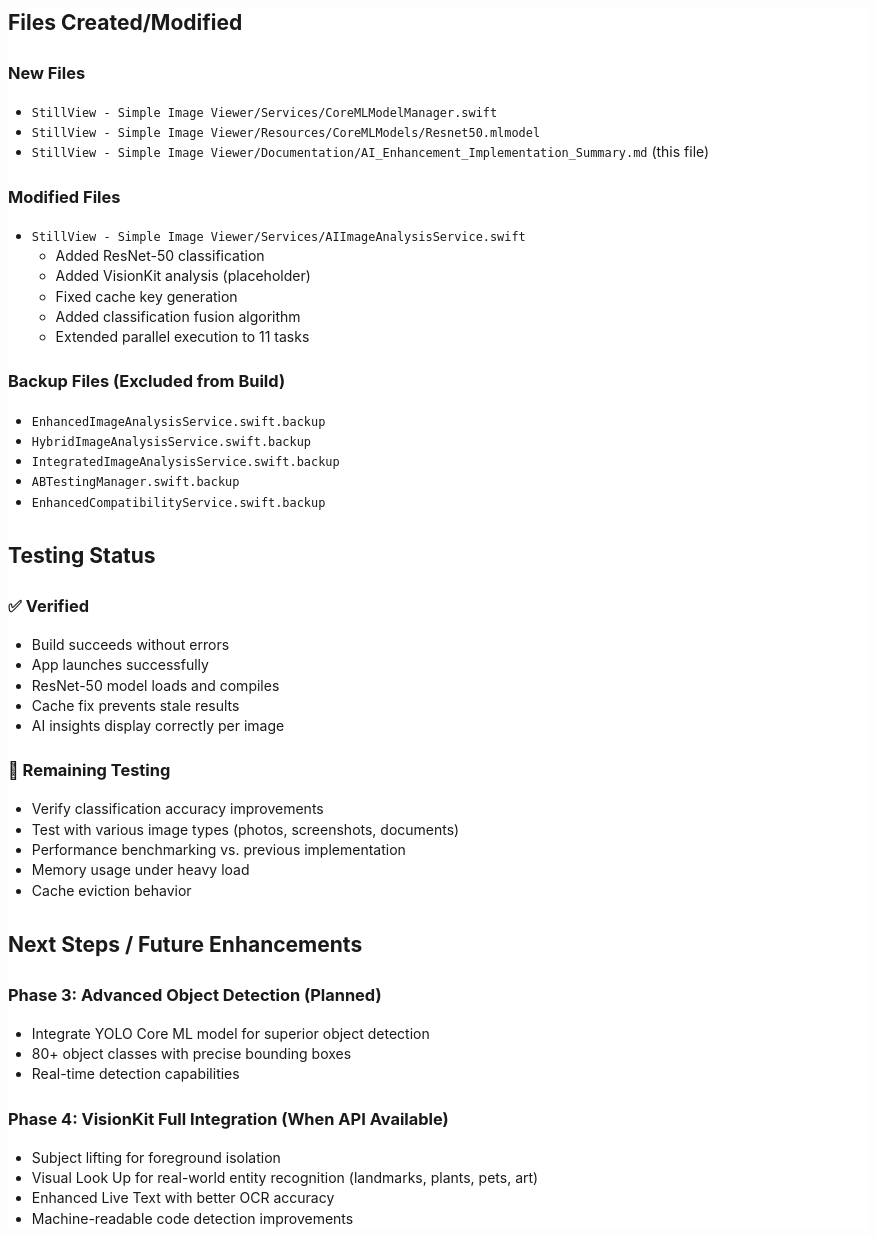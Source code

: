 ## Files Created/Modified

### New Files
- `StillView - Simple Image Viewer/Services/CoreMLModelManager.swift`
- `StillView - Simple Image Viewer/Resources/CoreMLModels/Resnet50.mlmodel`
- `StillView - Simple Image Viewer/Documentation/AI_Enhancement_Implementation_Summary.md` (this file)

### Modified Files
- `StillView - Simple Image Viewer/Services/AIImageAnalysisService.swift`
  - Added ResNet-50 classification
  - Added VisionKit analysis (placeholder)
  - Fixed cache key generation
  - Added classification fusion algorithm
  - Extended parallel execution to 11 tasks

### Backup Files (Excluded from Build)
- `EnhancedImageAnalysisService.swift.backup`
- `HybridImageAnalysisService.swift.backup`
- `IntegratedImageAnalysisService.swift.backup`
- `ABTestingManager.swift.backup`
- `EnhancedCompatibilityService.swift.backup`

## Testing Status

### ✅ Verified
- Build succeeds without errors
- App launches successfully
- ResNet-50 model loads and compiles
- Cache fix prevents stale results
- AI insights display correctly per image

### 🔄 Remaining Testing
- Verify classification accuracy improvements
- Test with various image types (photos, screenshots, documents)
- Performance benchmarking vs. previous implementation
- Memory usage under heavy load
- Cache eviction behavior

## Next Steps / Future Enhancements

### Phase 3: Advanced Object Detection (Planned)
- Integrate YOLO Core ML model for superior object detection
- 80+ object classes with precise bounding boxes
- Real-time detection capabilities

### Phase 4: VisionKit Full Integration (When API Available)
- Subject lifting for foreground isolation
- Visual Look Up for real-world entity recognition (landmarks, plants, pets, art)
- Enhanced Live Text with better OCR accuracy
- Machine-readable code detection improvements
